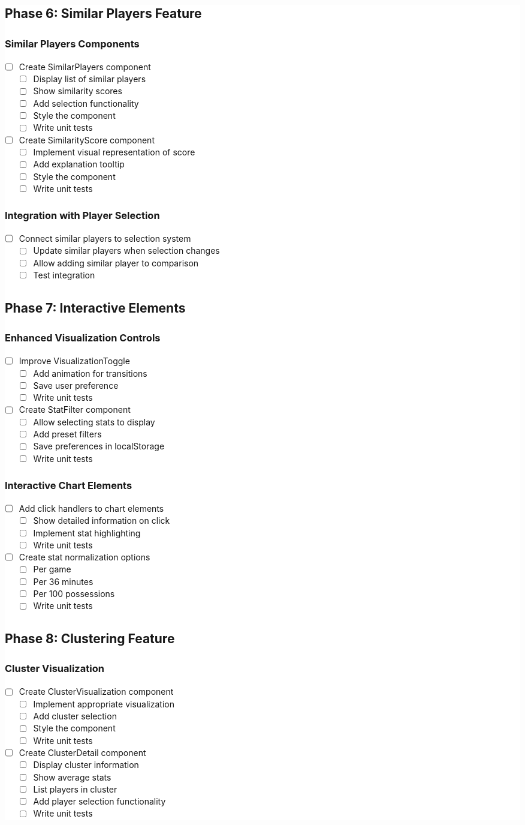 ## Phase 6: Similar Players Feature

### Similar Players Components
- [ ] Create SimilarPlayers component
  - [ ] Display list of similar players
  - [ ] Show similarity scores
  - [ ] Add selection functionality
  - [ ] Style the component
  - [ ] Write unit tests
- [ ] Create SimilarityScore component
  - [ ] Implement visual representation of score
  - [ ] Add explanation tooltip
  - [ ] Style the component
  - [ ] Write unit tests

### Integration with Player Selection
- [ ] Connect similar players to selection system
  - [ ] Update similar players when selection changes
  - [ ] Allow adding similar player to comparison
  - [ ] Test integration

## Phase 7: Interactive Elements

### Enhanced Visualization Controls
- [ ] Improve VisualizationToggle
  - [ ] Add animation for transitions
  - [ ] Save user preference
  - [ ] Write unit tests
- [ ] Create StatFilter component
  - [ ] Allow selecting stats to display
  - [ ] Add preset filters
  - [ ] Save preferences in localStorage
  - [ ] Write unit tests

### Interactive Chart Elements
- [ ] Add click handlers to chart elements
  - [ ] Show detailed information on click
  - [ ] Implement stat highlighting
  - [ ] Write unit tests
- [ ] Create stat normalization options
  - [ ] Per game
  - [ ] Per 36 minutes
  - [ ] Per 100 possessions
  - [ ] Write unit tests

## Phase 8: Clustering Feature

### Cluster Visualization
- [ ] Create ClusterVisualization component
  - [ ] Implement appropriate visualization
  - [ ] Add cluster selection
  - [ ] Style the component
  - [ ] Write unit tests
- [ ] Create ClusterDetail component
  - [ ] Display cluster information
  - [ ] Show average stats
  - [ ] List players in cluster
  - [ ] Add player selection functionality
  - [ ] Write unit tests
